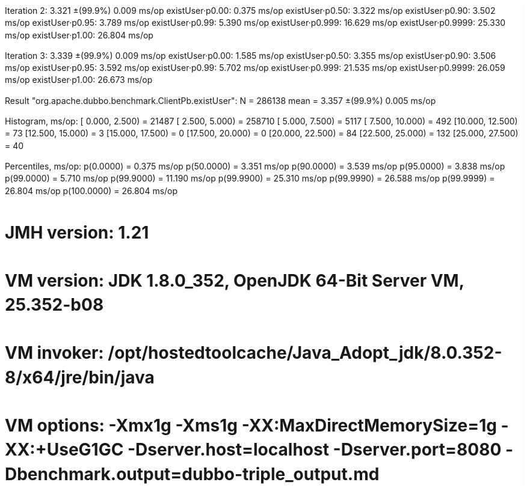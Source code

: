 Iteration   2: 3.321 ±(99.9%) 0.009 ms/op
                 existUser·p0.00:   0.375 ms/op
                 existUser·p0.50:   3.322 ms/op
                 existUser·p0.90:   3.502 ms/op
                 existUser·p0.95:   3.789 ms/op
                 existUser·p0.99:   5.390 ms/op
                 existUser·p0.999:  16.629 ms/op
                 existUser·p0.9999: 25.330 ms/op
                 existUser·p1.00:   26.804 ms/op

Iteration   3: 3.339 ±(99.9%) 0.009 ms/op
                 existUser·p0.00:   1.585 ms/op
                 existUser·p0.50:   3.355 ms/op
                 existUser·p0.90:   3.506 ms/op
                 existUser·p0.95:   3.592 ms/op
                 existUser·p0.99:   5.702 ms/op
                 existUser·p0.999:  21.535 ms/op
                 existUser·p0.9999: 26.059 ms/op
                 existUser·p1.00:   26.673 ms/op



Result "org.apache.dubbo.benchmark.ClientPb.existUser":
  N = 286138
  mean =      3.357 ±(99.9%) 0.005 ms/op

  Histogram, ms/op:
    [ 0.000,  2.500) = 21487 
    [ 2.500,  5.000) = 258710 
    [ 5.000,  7.500) = 5117 
    [ 7.500, 10.000) = 492 
    [10.000, 12.500) = 73 
    [12.500, 15.000) = 3 
    [15.000, 17.500) = 0 
    [17.500, 20.000) = 0 
    [20.000, 22.500) = 84 
    [22.500, 25.000) = 132 
    [25.000, 27.500) = 40 

  Percentiles, ms/op:
      p(0.0000) =      0.375 ms/op
     p(50.0000) =      3.351 ms/op
     p(90.0000) =      3.539 ms/op
     p(95.0000) =      3.838 ms/op
     p(99.0000) =      5.710 ms/op
     p(99.9000) =     11.190 ms/op
     p(99.9900) =     25.310 ms/op
     p(99.9990) =     26.588 ms/op
     p(99.9999) =     26.804 ms/op
    p(100.0000) =     26.804 ms/op


# JMH version: 1.21
# VM version: JDK 1.8.0_352, OpenJDK 64-Bit Server VM, 25.352-b08
# VM invoker: /opt/hostedtoolcache/Java_Adopt_jdk/8.0.352-8/x64/jre/bin/java
# VM options: -Xmx1g -Xms1g -XX:MaxDirectMemorySize=1g -XX:+UseG1GC -Dserver.host=localhost -Dserver.port=8080 -Dbenchmark.output=dubbo-triple_output.md